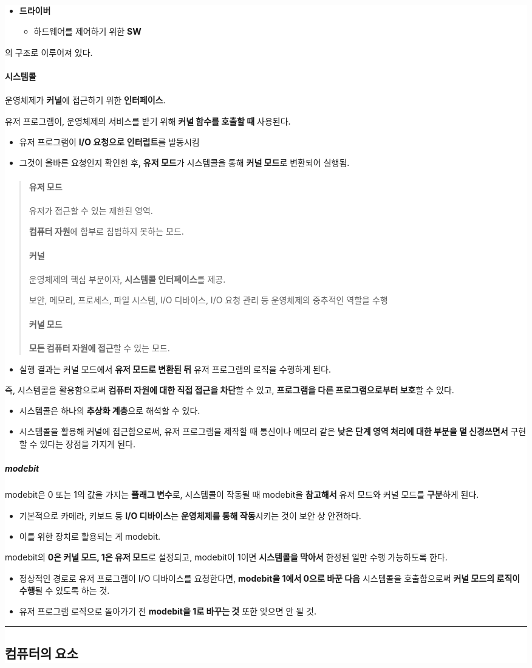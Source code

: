 - **드라이버**
  
  - 하드웨어를 제어하기 위한 **SW**

의 구조로 이루어져 있다.

#### 시스템콜

운영체제가 **커널**에 접근하기 위한 **인터페이스**.

유저 프로그램이, 운영체제의 서비스를 받기 위해 **커널 함수를 호출할 때** 사용된다.

- 유저 프로그램이 **I/O 요청으로** **인터럽트**를 발동시킴

- 그것이 올바른 요청인지 확인한 후, **유저 모드**가 시스템콜을 통해 **커널 모드**로 변환되어 실행됨.

> #### 유저 모드
> 
> 유저가 접근할 수 있는 제한된 영역.
> 
> **컴퓨터 자원**에 함부로 침범하지 못하는 모드.
> 
> #### 커널
> 
> 운영체제의 핵심 부분이자, **시스템콜 인터페이스**를 제공.
> 
> 보안, 메모리, 프로세스, 파일 시스템, I/O 디바이스, I/O 요청 관리 등 운영체제의 중추적인 역할을 수행
> 
> #### 커널 모드
> 
> **모든 컴퓨터 자원에 접근**할 수 있는 모드.

- 실행 결과는 커널 모드에서 **유저 모드로 변환된 뒤** 유저 프로그램의 로직을 수행하게 된다.

즉, 시스템콜을 활용함으로써 **컴퓨터 자원에 대한 직접 접근을 차단**할 수 있고, **프로그램을 다른 프로그램으로부터 보호**할 수 있다.

- 시스템콜은 하나의 **추상화 계층**으로 해석할 수 있다.

- 시스템콜을 활용해 커널에 접근함으로써, 유저 프로그램을 제작할 때 통신이나 메모리 같은 **낮은 단계 영역 처리에 대한 부분을 덜 신경쓰면서** 구현할 수 있다는 장점을 가지게 된다.

##### modebit

modebit은 0 또는 1의 값을 가지는 **플래그 변수**로, 시스템콜이 작동될 때 modebit을 **참고해서** 유저 모드와 커널 모드를 **구분**하게 된다.

- 기본적으로 카메라, 키보드 등 **I/O 디바이스**는 **운영체제를 통해 작동**시키는 것이 보안 상 안전하다.

- 이를 위한 장치로 활용되는 게 modebit.

modebit의 **0은 커널 모드, 1은 유저 모드**로 설정되고, modebit이 1이면 **시스템콜을 막아서** 한정된 일만 수행 가능하도록 한다.

- 정상적인 경로로 유저 프로그램이 I/O 디바이스를 요청한다면, **modebit을 1에서 0으로 바꾼 다음** 시스템콜을 호출함으로써 **커널 모드의 로직이 수행**될 수 있도록 하는 것.

- 유저 프로그램 로직으로 돌아가기 전 **modebit을 1로 바꾸는 것** 또한 잊으면 안 될 것.

---

## 컴퓨터의 요소

